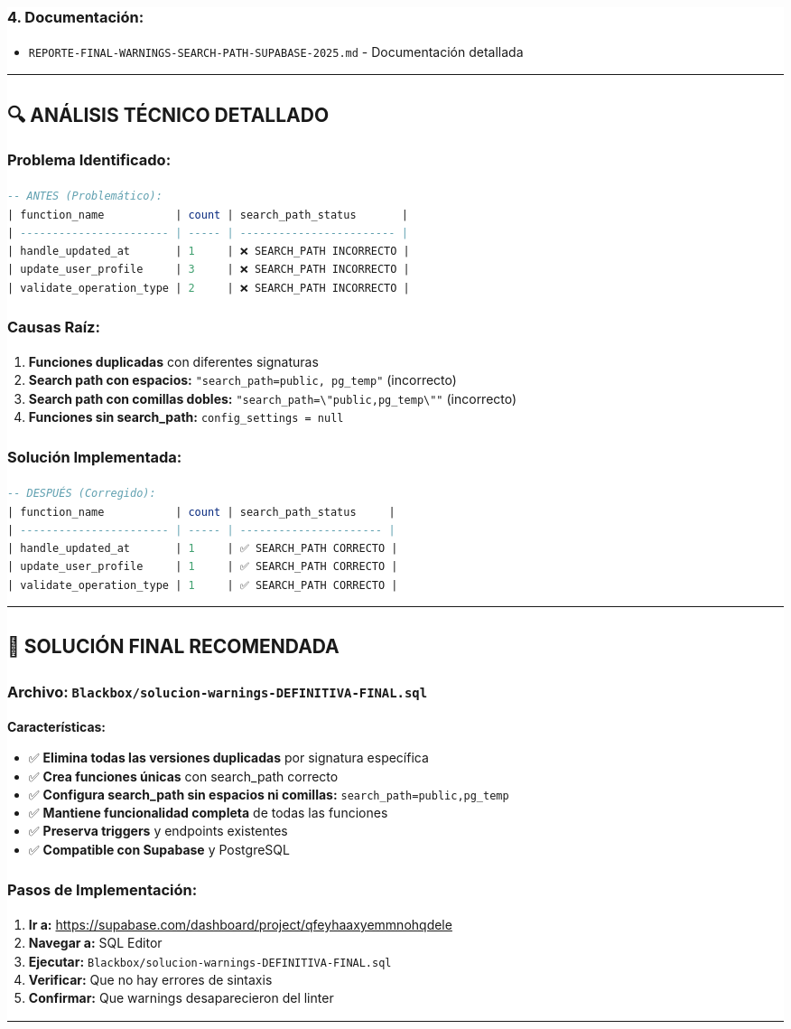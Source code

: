 ### **4. Documentación:**
- `REPORTE-FINAL-WARNINGS-SEARCH-PATH-SUPABASE-2025.md` - Documentación detallada

---

## 🔍 ANÁLISIS TÉCNICO DETALLADO

### **Problema Identificado:**
```sql
-- ANTES (Problemático):
| function_name           | count | search_path_status       |
| ----------------------- | ----- | ------------------------ |
| handle_updated_at       | 1     | ❌ SEARCH_PATH INCORRECTO |
| update_user_profile     | 3     | ❌ SEARCH_PATH INCORRECTO |
| validate_operation_type | 2     | ❌ SEARCH_PATH INCORRECTO |
```

### **Causas Raíz:**
1. **Funciones duplicadas** con diferentes signaturas
2. **Search path con espacios:** `"search_path=public, pg_temp"` (incorrecto)
3. **Search path con comillas dobles:** `"search_path=\"public,pg_temp\""` (incorrecto)
4. **Funciones sin search_path:** `config_settings = null`

### **Solución Implementada:**
```sql
-- DESPUÉS (Corregido):
| function_name           | count | search_path_status     |
| ----------------------- | ----- | ---------------------- |
| handle_updated_at       | 1     | ✅ SEARCH_PATH CORRECTO |
| update_user_profile     | 1     | ✅ SEARCH_PATH CORRECTO |
| validate_operation_type | 1     | ✅ SEARCH_PATH CORRECTO |
```

---

## 🎯 SOLUCIÓN FINAL RECOMENDADA

### **Archivo:** `Blackbox/solucion-warnings-DEFINITIVA-FINAL.sql`

**Características:**
- ✅ **Elimina todas las versiones duplicadas** por signatura específica
- ✅ **Crea funciones únicas** con search_path correcto
- ✅ **Configura search_path sin espacios ni comillas:** `search_path=public,pg_temp`
- ✅ **Mantiene funcionalidad completa** de todas las funciones
- ✅ **Preserva triggers** y endpoints existentes
- ✅ **Compatible con Supabase** y PostgreSQL

### **Pasos de Implementación:**
1. **Ir a:** https://supabase.com/dashboard/project/qfeyhaaxyemmnohqdele
2. **Navegar a:** SQL Editor
3. **Ejecutar:** `Blackbox/solucion-warnings-DEFINITIVA-FINAL.sql`
4. **Verificar:** Que no hay errores de sintaxis
5. **Confirmar:** Que warnings desaparecieron del linter

---